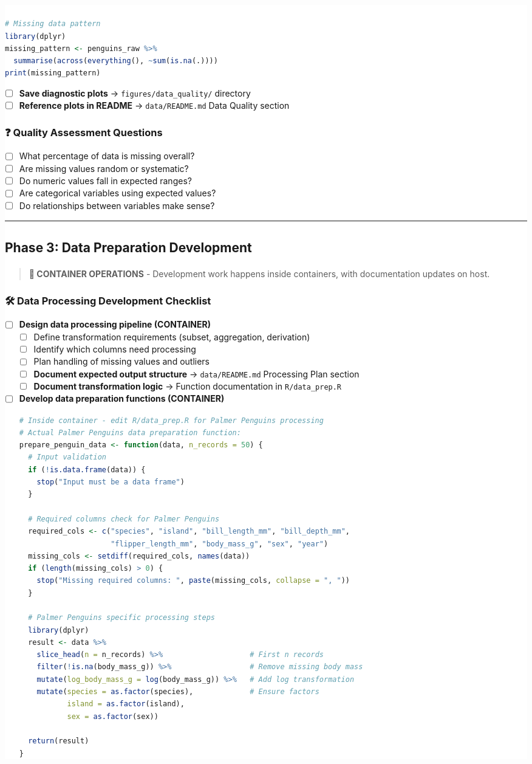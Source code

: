   ```r
  
  # Missing data pattern
  library(dplyr)
  missing_pattern <- penguins_raw %>%
    summarise(across(everything(), ~sum(is.na(.))))
  print(missing_pattern)
  ```
  - [ ] **Save diagnostic plots** → `figures/data_quality/` directory
  - [ ] **Reference plots in README** → `data/README.md` Data Quality section

### ❓ Quality Assessment Questions

- [ ] What percentage of data is missing overall?
- [ ] Are missing values random or systematic?
- [ ] Do numeric values fall in expected ranges?
- [ ] Are categorical variables using expected values?
- [ ] Do relationships between variables make sense?

---

## Phase 3: Data Preparation Development

> **🐳 CONTAINER OPERATIONS** - Development work happens inside containers, with documentation updates on host.

### 🛠 Data Processing Development Checklist

- [ ] **Design data processing pipeline (CONTAINER)**
  - [ ] Define transformation requirements (subset, aggregation, derivation)
  - [ ] Identify which columns need processing
  - [ ] Plan handling of missing values and outliers
  - [ ] **Document expected output structure** → `data/README.md` Processing Plan section
  - [ ] **Document transformation logic** → Function documentation in `R/data_prep.R`

- [ ] **Develop data preparation functions (CONTAINER)** 
  ```r
  # Inside container - edit R/data_prep.R for Palmer Penguins processing
  # Actual Palmer Penguins data preparation function:
  prepare_penguin_data <- function(data, n_records = 50) {
    # Input validation
    if (!is.data.frame(data)) {
      stop("Input must be a data frame")
    }
    
    # Required columns check for Palmer Penguins
    required_cols <- c("species", "island", "bill_length_mm", "bill_depth_mm", 
                       "flipper_length_mm", "body_mass_g", "sex", "year")
    missing_cols <- setdiff(required_cols, names(data))
    if (length(missing_cols) > 0) {
      stop("Missing required columns: ", paste(missing_cols, collapse = ", "))
    }
    
    # Palmer Penguins specific processing steps
    library(dplyr)
    result <- data %>%
      slice_head(n = n_records) %>%                    # First n records
      filter(!is.na(body_mass_g)) %>%                  # Remove missing body mass
      mutate(log_body_mass_g = log(body_mass_g)) %>%   # Add log transformation
      mutate(species = as.factor(species),             # Ensure factors
             island = as.factor(island),
             sex = as.factor(sex))
    
    return(result)
  }
  ```
